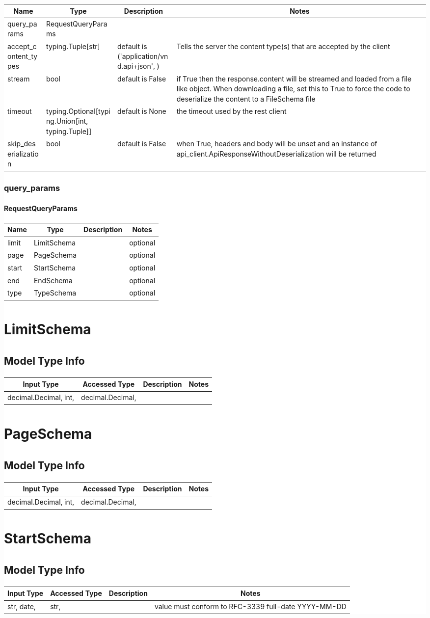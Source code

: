 Name | Type | Description  | Notes
------------- | ------------- | ------------- | -------------
query_params | RequestQueryParams | |
accept_content_types | typing.Tuple[str] | default is ('application/vnd.api+json', ) | Tells the server the content type(s) that are accepted by the client
stream | bool | default is False | if True then the response.content will be streamed and loaded from a file like object. When downloading a file, set this to True to force the code to deserialize the content to a FileSchema file
timeout | typing.Optional[typing.Union[int, typing.Tuple]] | default is None | the timeout used by the rest client
skip_deserialization | bool | default is False | when True, headers and body will be unset and an instance of api_client.ApiResponseWithoutDeserialization will be returned

### query_params
#### RequestQueryParams

Name | Type | Description  | Notes
------------- | ------------- | ------------- | -------------
limit | LimitSchema | | optional
page | PageSchema | | optional
start | StartSchema | | optional
end | EndSchema | | optional
type | TypeSchema | | optional


# LimitSchema

## Model Type Info
Input Type | Accessed Type | Description | Notes
------------ | ------------- | ------------- | -------------
decimal.Decimal, int,  | decimal.Decimal,  |  | 

# PageSchema

## Model Type Info
Input Type | Accessed Type | Description | Notes
------------ | ------------- | ------------- | -------------
decimal.Decimal, int,  | decimal.Decimal,  |  | 

# StartSchema

## Model Type Info
Input Type | Accessed Type | Description | Notes
------------ | ------------- | ------------- | -------------
str, date,  | str,  |  | value must conform to RFC-3339 full-date YYYY-MM-DD
